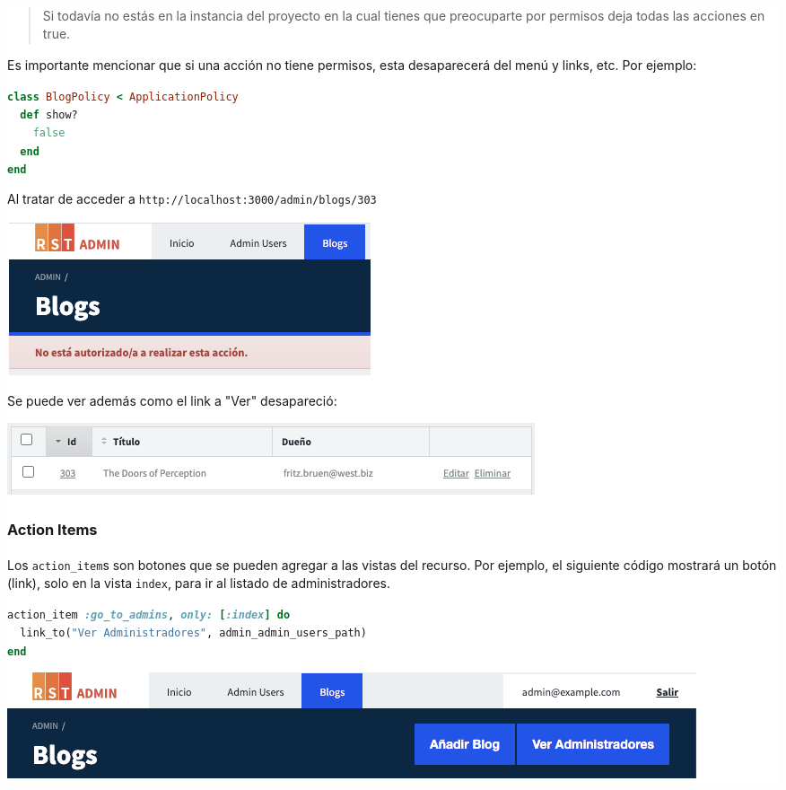 > Si todavía no estás en la instancia del proyecto en la cual tienes que preocuparte por permisos deja todas las acciones en true.

Es importante mencionar que si una acción no tiene permisos, esta desaparecerá del menú y links, etc. Por ejemplo:

```ruby
class BlogPolicy < ApplicationPolicy
  def show?
    false
  end
end
```

Al tratar de acceder a `http://localhost:3000/admin/blogs/303`

<img src='assets/general-8.png'/>

Se puede ver además como el link a "Ver" desapareció:

<img src='assets/general-9.png'/>

### Action Items

Los `action_item`s son botones que se pueden agregar a las vistas del recurso. Por ejemplo, el siguiente código mostrará un botón (link), solo en la vista `index`, para ir al listado de administradores.

```ruby
action_item :go_to_admins, only: [:index] do
  link_to("Ver Administradores", admin_admin_users_path)
end
```

<img src='assets/general-10.png'/>
